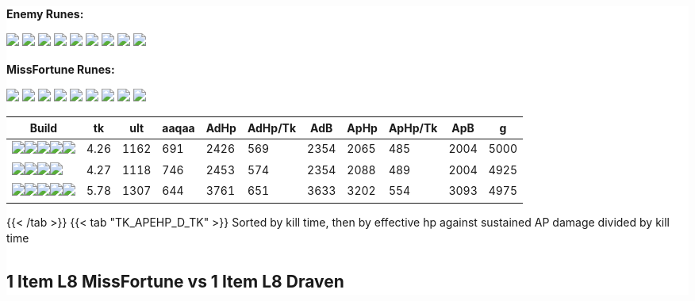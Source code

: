 

**Enemy Runes:**





![](/Styles/Precision/LethalTempo/LethalTempo.png)
![](/Styles/Precision/Triumph.png)
![](/Styles/Precision/LegendBloodline/LegendBloodline.png)
![](/Styles/Sorcery/LastStand/LastStand.png)
![](/Styles/Domination/EyeballCollection/EyeballCollection.png)
![](/Styles/Domination/TreasureHunter/TreasureHunter.png)
![](/StatMods/StatModsAttackSpeedIcon.png)
![](/StatMods/StatModsAdaptiveForceIcon.png)
![](/StatMods/StatModsArmorIcon.png)



**MissFortune Runes:**


![](/Styles/Sorcery/ArcaneComet/ArcaneComet.png)
![](/Styles/Sorcery/ManaflowBand/ManaflowBand.png)
![](/Styles/Sorcery/AbsoluteFocus/AbsoluteFocus.png)
![](/Styles/Sorcery/Scorch/Scorch.png)
![](/Styles/Domination/TasteOfBlood/TasteOfBlood.png)
![](/Styles/Domination/UltimateHunter/UltimateHunter.png)
![](/StatMods/StatModsAdaptiveForceIcon.png)
![](/StatMods/StatModsAdaptiveForceIcon.png)
![](/StatMods/StatModsArmorIcon.png)





 Build |tk|ult|aaqaa|AdHp|AdHp/Tk|AdB|ApHp|ApHp/Tk|ApB|g
-|-|-|-|-|-|-|-|-|-|-
![](/item/6672.png)![](/item/1001.png)![](/item/1053.png)![](/item/1055.png)![](/item/1036.png)|4.26|1162|691|2426|569|2354|2065|485|2004|5000
![](/item/3153.png)![](/item/1001.png)![](/item/1055.png)![](/item/1037.png)|4.27|1118|746|2453|574|2354|2088|489|2004|4925
![](/item/6673.png)![](/item/1001.png)![](/item/1055.png)![](/item/1037.png)![](/item/1036.png)|5.78|1307|644|3761|651|3633|3202|554|3093|4975
{{< /tab >}}
{{< tab "TK_APEHP_D_TK" >}}
Sorted by kill time, then by effective hp against sustained AP damage divided by kill time
## 1 Item L8 MissFortune vs 1 Item L8 Draven

